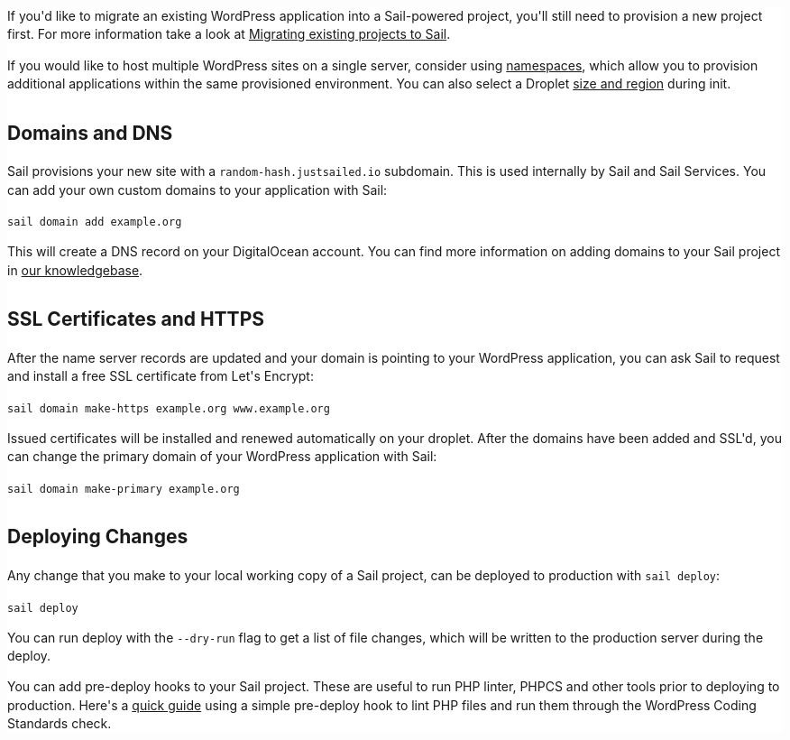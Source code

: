 If you'd like to migrate an existing WordPress application into a Sail-powered
project, you'll still need to provision a new project first. For more information
take a look at [Migrating existing projects to Sail](https://sailed.io/kb/migrating/).

If you would like to host multiple WordPress sites on a single server, consider
using [namespaces](https://sailed.io/kb/namespaces/), which allow you to provision
additional applications within the same provisioned environment. You can also
select a Droplet [size and region](https://sailed.io/kb/sizes-regions/) during init.

## Domains and DNS

Sail provisions your new site with a `random-hash.justsailed.io` subdomain. This is
used internally by Sail and Sail Services. You can add your own custom domains
to your application with Sail:

```
sail domain add example.org
```

This will create a DNS record on your DigitalOcean account. You can find more
information on adding domains to your Sail project in [our knowledgebase](https://sailed.io/kb/domain/).

## SSL Certificates and HTTPS

After the name server records are updated and your domain is pointing to your
WordPress application, you can ask Sail to request and install a free SSL certificate
from Let's Encrypt:

```
sail domain make-https example.org www.example.org
```

Issued certificates will be installed and renewed automatically on your droplet.
After the domains have been added and SSL'd, you can change the primary domain
of your WordPress application with Sail:

```
sail domain make-primary example.org
```

## Deploying Changes

Any change that you make to your local working copy of a Sail project, can be
deployed to production with `sail deploy`:

```
sail deploy
```

You can run deploy with the `--dry-run` flag to get a list of file changes, which
will be written to the production server during the deploy.

You can add pre-deploy hooks to your Sail project. These are useful to run PHP linter,
PHPCS and other tools prior to deploying to production. Here's a [quick guide](https://sailed.io/kb/pre-deploy-phpcs/)
using a simple pre-deploy hook to lint PHP files and run them through the
WordPress Coding Standards check.
